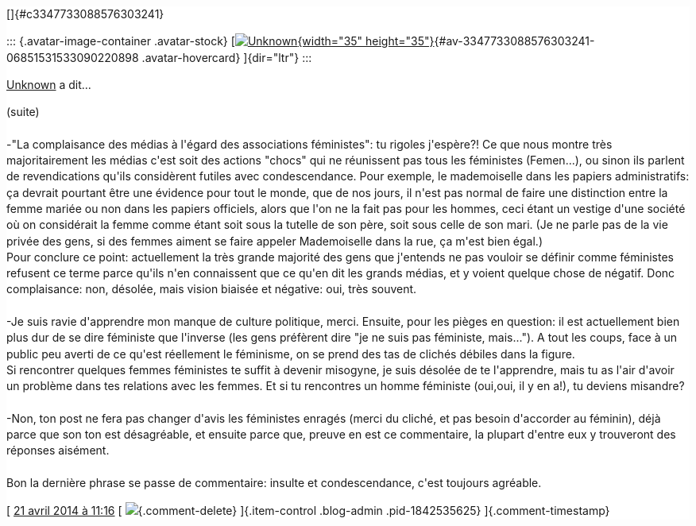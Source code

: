 []{#c3347733088576303241}

::: {.avatar-image-container .avatar-stock}
[[![](//lh3.googleusercontent.com/zFdxGE77vvD2w5xHy6jkVuElKv-U9_9qLkRYK8OnbDeJPtjSZ82UPq5w6hJ-SA=s35 "Unknown"){width="35"
height="35"}](https://www.blogger.com/profile/06851531533090220898){#av-3347733088576303241-06851531533090220898
.avatar-hovercard} ]{dir="ltr"}
:::

[Unknown](https://www.blogger.com/profile/06851531533090220898) a dit...

(suite)\
\
-\"La complaisance des médias à l\'égard des associations féministes\":
tu rigoles j\'espère?! Ce que nous montre très majoritairement les
médias c\'est soit des actions \"chocs\" qui ne réunissent pas tous les
féministes (Femen\...), ou sinon ils parlent de revendications qu\'ils
considèrent futiles avec condescendance. Pour exemple, le mademoiselle
dans les papiers administratifs: ça devrait pourtant être une évidence
pour tout le monde, que de nos jours, il n\'est pas normal de faire une
distinction entre la femme mariée ou non dans les papiers officiels,
alors que l\'on ne la fait pas pour les hommes, ceci étant un vestige
d\'une société où on considérait la femme comme étant soit sous la
tutelle de son père, soit sous celle de son mari. (Je ne parle pas de la
vie privée des gens, si des femmes aiment se faire appeler Mademoiselle
dans la rue, ça m\'est bien égal.)\
Pour conclure ce point: actuellement la très grande majorité des gens
que j\'entends ne pas vouloir se définir comme féministes refusent ce
terme parce qu\'ils n\'en connaissent que ce qu\'en dit les grands
médias, et y voient quelque chose de négatif. Donc complaisance: non,
désolée, mais vision biaisée et négative: oui, très souvent.\
\
-Je suis ravie d\'apprendre mon manque de culture politique, merci.
Ensuite, pour les pièges en question: il est actuellement bien plus dur
de se dire féministe que l\'inverse (les gens préfèrent dire \"je ne
suis pas féministe, mais\...\"). A tout les coups, face à un public peu
averti de ce qu\'est réellement le féminisme, on se prend des tas de
clichés débiles dans la figure.\
Si rencontrer quelques femmes féministes te suffit à devenir misogyne,
je suis désolée de te l\'apprendre, mais tu as l\'air d\'avoir un
problème dans tes relations avec les femmes. Et si tu rencontres un
homme féministe (oui,oui, il y en a!), tu deviens misandre?\
\
-Non, ton post ne fera pas changer d\'avis les féministes enragés (merci
du cliché, et pas besoin d\'accorder au féminin), déjà parce que son ton
est désagréable, et ensuite parce que, preuve en est ce commentaire, la
plupart d\'entre eux y trouveront des réponses aisément.\
\
Bon la dernière phrase se passe de commentaire: insulte et
condescendance, c\'est toujours agréable.

[ [21 avril 2014 à
11:16](http://www.mirionmalle.com/2014/04/barbie-versus-musclor-ou-lallegorie-de.html?showComment=1398071770056#c3347733088576303241 "comment permalink")
[
[![](https://resources.blogblog.com/img/icon_delete13.gif)](https://www.blogger.com/delete-comment.g?blogID=7722192476757580934&postID=3347733088576303241 "Supprimer le commentaire"){.comment-delete}
]{.item-control .blog-admin .pid-1842535625} ]{.comment-timestamp}

